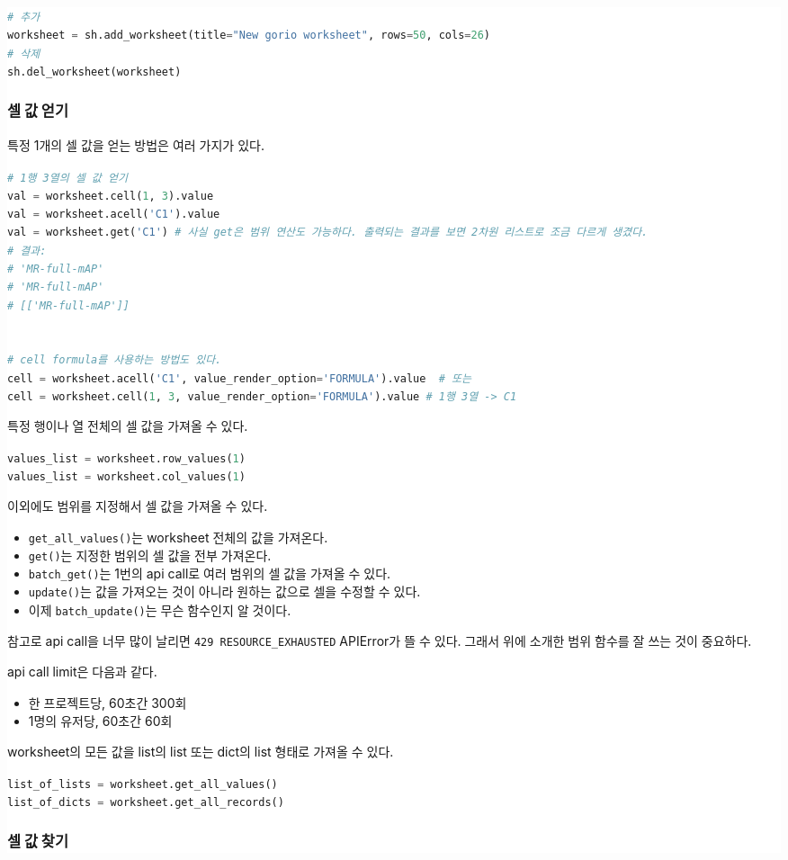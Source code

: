```python
# 추가
worksheet = sh.add_worksheet(title="New gorio worksheet", rows=50, cols=26)
# 삭제
sh.del_worksheet(worksheet)
```


### 셀 값 얻기

특정 1개의 셀 값을 얻는 방법은 여러 가지가 있다.

```python
# 1행 3열의 셀 값 얻기
val = worksheet.cell(1, 3).value
val = worksheet.acell('C1').value
val = worksheet.get('C1') # 사실 get은 범위 연산도 가능하다. 출력되는 결과를 보면 2차원 리스트로 조금 다르게 생겼다.
# 결과:
# 'MR-full-mAP'
# 'MR-full-mAP'
# [['MR-full-mAP']]


# cell formula를 사용하는 방법도 있다.
cell = worksheet.acell('C1', value_render_option='FORMULA').value  # 또는
cell = worksheet.cell(1, 3, value_render_option='FORMULA').value # 1행 3열 -> C1
```

특정 행이나 열 전체의 셀 값을 가져올 수 있다.

```python
values_list = worksheet.row_values(1)
values_list = worksheet.col_values(1)
```

이외에도 범위를 지정해서 셀 값을 가져올 수 있다.

- `get_all_values()`는 worksheet 전체의 값을 가져온다.
- `get()`는 지정한 범위의 셀 값을 전부 가져온다.
- `batch_get()`는 1번의 api call로 여러 범위의 셀 값을 가져올 수 있다.
- `update()`는 값을 가져오는 것이 아니라 원하는 값으로 셀을 수정할 수 있다. 
- 이제 `batch_update()`는 무슨 함수인지 알 것이다.

참고로 api call을 너무 많이 날리면 `429 RESOURCE_EXHAUSTED` APIError가 뜰 수 있다. 그래서 위에 소개한 범위 함수를 잘 쓰는 것이 중요하다.

api call limit은 다음과 같다.

- 한 프로젝트당, 60초간 300회
- 1명의 유저당, 60초간 60회


worksheet의 모든 값을 list의 list 또는 dict의 list 형태로 가져올 수 있다.

```python
list_of_lists = worksheet.get_all_values()
list_of_dicts = worksheet.get_all_records()
```

### 셀 값 찾기
